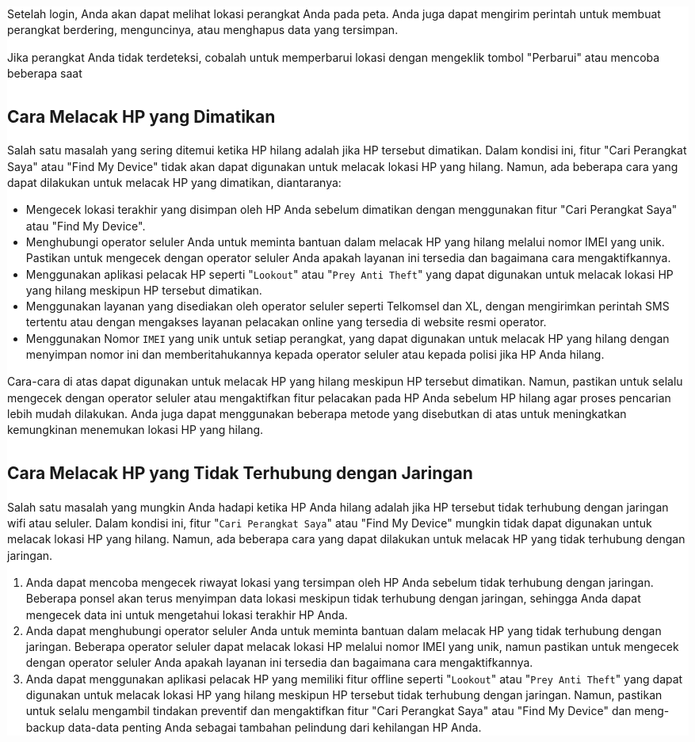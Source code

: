 
Setelah login, Anda akan dapat melihat lokasi perangkat Anda pada peta. Anda juga dapat mengirim perintah untuk membuat perangkat berdering, menguncinya, atau menghapus data yang tersimpan.


Jika perangkat Anda tidak terdeteksi, cobalah untuk memperbarui lokasi dengan mengeklik tombol "Perbarui" atau mencoba beberapa saat


Cara Melacak HP yang Dimatikan
------------------------------


Salah satu masalah yang sering ditemui ketika HP hilang adalah jika HP tersebut dimatikan. Dalam kondisi ini, fitur "Cari Perangkat Saya" atau "Find My Device" tidak akan dapat digunakan untuk melacak lokasi HP yang hilang. Namun, ada beberapa cara yang dapat dilakukan untuk melacak HP yang dimatikan, diantaranya:


* Mengecek lokasi terakhir yang disimpan oleh HP Anda sebelum dimatikan dengan menggunakan fitur "Cari Perangkat Saya" atau "Find My Device".
* Menghubungi operator seluler Anda untuk meminta bantuan dalam melacak HP yang hilang melalui nomor IMEI yang unik. Pastikan untuk mengecek dengan operator seluler Anda apakah layanan ini tersedia dan bagaimana cara mengaktifkannya.
* Menggunakan aplikasi pelacak HP seperti "`Lookout`" atau "`Prey Anti Theft`" yang dapat digunakan untuk melacak lokasi HP yang hilang meskipun HP tersebut dimatikan.
* Menggunakan layanan yang disediakan oleh operator seluler seperti Telkomsel dan XL, dengan mengirimkan perintah SMS tertentu atau dengan mengakses layanan pelacakan online yang tersedia di website resmi operator.
* Menggunakan Nomor `IMEI` yang unik untuk setiap perangkat, yang dapat digunakan untuk melacak HP yang hilang dengan menyimpan nomor ini dan memberitahukannya kepada operator seluler atau kepada polisi jika HP Anda hilang.


Cara-cara di atas dapat digunakan untuk melacak HP yang hilang meskipun HP tersebut dimatikan. Namun, pastikan untuk selalu mengecek dengan operator seluler atau mengaktifkan fitur pelacakan pada HP Anda sebelum HP hilang agar proses pencarian lebih mudah dilakukan. Anda juga dapat menggunakan beberapa metode yang disebutkan di atas untuk meningkatkan kemungkinan menemukan lokasi HP yang hilang.


Cara Melacak HP yang Tidak Terhubung dengan Jaringan
----------------------------------------------------


Salah satu masalah yang mungkin Anda hadapi ketika HP Anda hilang adalah jika HP tersebut tidak terhubung dengan jaringan wifi atau seluler. Dalam kondisi ini, fitur "`Cari Perangkat Saya`" atau "Find My Device" mungkin tidak dapat digunakan untuk melacak lokasi HP yang hilang. Namun, ada beberapa cara yang dapat dilakukan untuk melacak HP yang tidak terhubung dengan jaringan.


1. Anda dapat mencoba mengecek riwayat lokasi yang tersimpan oleh HP Anda sebelum tidak terhubung dengan jaringan. Beberapa ponsel akan terus menyimpan data lokasi meskipun tidak terhubung dengan jaringan, sehingga Anda dapat mengecek data ini untuk mengetahui lokasi terakhir HP Anda.
2. Anda dapat menghubungi operator seluler Anda untuk meminta bantuan dalam melacak HP yang tidak terhubung dengan jaringan. Beberapa operator seluler dapat melacak lokasi HP melalui nomor IMEI yang unik, namun pastikan untuk mengecek dengan operator seluler Anda apakah layanan ini tersedia dan bagaimana cara mengaktifkannya.
3. Anda dapat menggunakan aplikasi pelacak HP yang memiliki fitur offline seperti "`Lookout`" atau "`Prey Anti Theft`" yang dapat digunakan untuk melacak lokasi HP yang hilang meskipun HP tersebut tidak terhubung dengan jaringan. Namun, pastikan untuk selalu mengambil tindakan preventif dan mengaktifkan fitur "Cari Perangkat Saya" atau "Find My Device" dan meng-backup data-data penting Anda sebagai tambahan pelindung dari kehilangan HP Anda.
